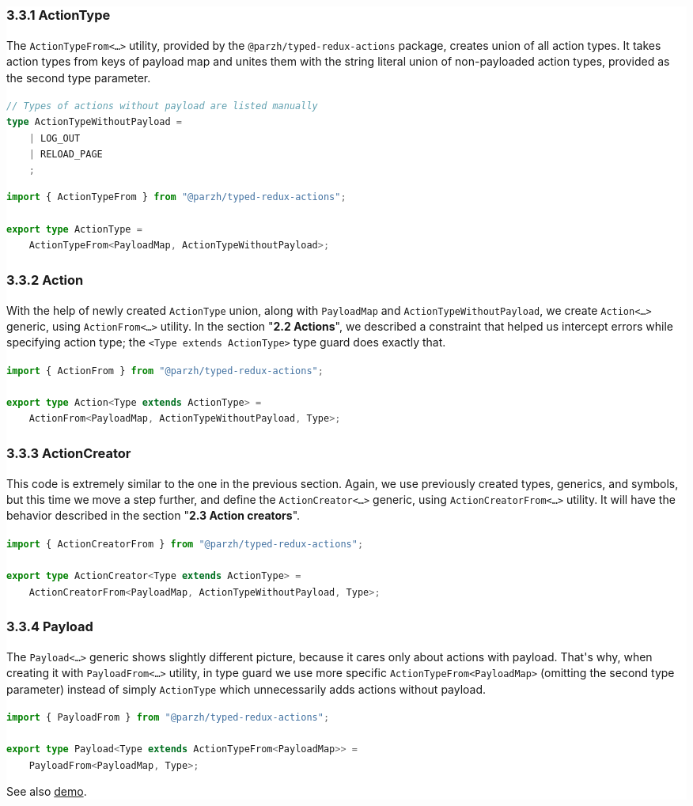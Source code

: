 ### 3.3.1 ActionType

The `ActionTypeFrom<…>` utility, provided by the `@parzh/typed-redux-actions` package, creates union of all action types. It takes action types from keys of payload map and unites them with the string literal union of non-payloaded action types, provided as the second type parameter.

```ts
// Types of actions without payload are listed manually
type ActionTypeWithoutPayload =
    | LOG_OUT
    | RELOAD_PAGE
    ;
```

```ts
import { ActionTypeFrom } from "@parzh/typed-redux-actions";

export type ActionType =
    ActionTypeFrom<PayloadMap, ActionTypeWithoutPayload>;
```

### 3.3.2 Action

With the help of newly created `ActionType` union, along with `PayloadMap` and `ActionTypeWithoutPayload`, we create `Action<…>` generic, using `ActionFrom<…>` utility. In the section "**2.2 Actions**", we described a constraint that helped us intercept errors while specifying action type; the `<Type extends ActionType>` type guard does exactly that.

```ts
import { ActionFrom } from "@parzh/typed-redux-actions";

export type Action<Type extends ActionType> =
    ActionFrom<PayloadMap, ActionTypeWithoutPayload, Type>;
```

### 3.3.3 ActionCreator

This code is extremely similar to the one in the previous section. Again, we use previously created types, generics, and symbols, but this time we move a step further, and define the `ActionCreator<…>` generic, using `ActionCreatorFrom<…>` utility. It will have the behavior described in the section "**2.3 Action creators**".

```ts
import { ActionCreatorFrom } from "@parzh/typed-redux-actions";

export type ActionCreator<Type extends ActionType> =
    ActionCreatorFrom<PayloadMap, ActionTypeWithoutPayload, Type>;
```

### 3.3.4 Payload

The `Payload<…>` generic shows slightly different picture, because it cares only about actions with payload. That's why, when creating it with `PayloadFrom<…>` utility, in type guard we use more specific `ActionTypeFrom<PayloadMap>` (omitting the second type parameter) instead of simply `ActionType` which unnecessarily adds actions without payload.

```ts
import { PayloadFrom } from "@parzh/typed-redux-actions";

export type Payload<Type extends ActionTypeFrom<PayloadMap>> =
    PayloadFrom<PayloadMap, Type>;
```

See also [demo].

  [generic types]: https://www.typescriptlang.org/docs/handbook/generics.html
  [demo]: /docs/demo.ts
